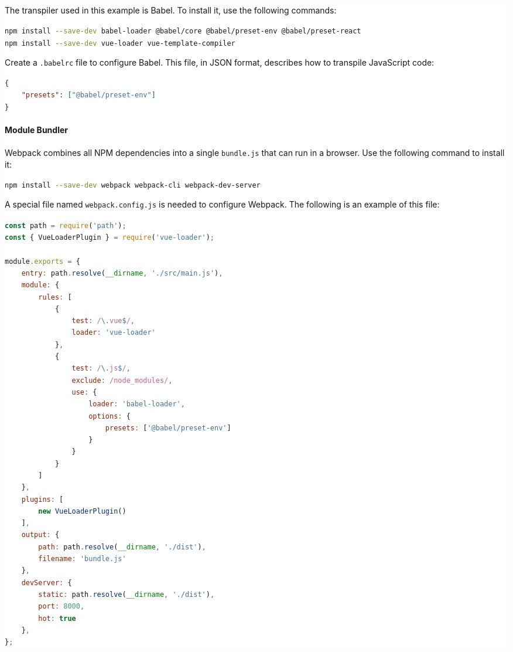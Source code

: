 The transpiler used in this example is Babel. To install it, use the following commands:

```sh
npm install --save-dev babel-loader @babel/core @babel/preset-env @babel/preset-react
npm install --save-dev vue-loader vue-template-compiler
```

Create a `.babelrc` file to configure Babel. This file, in JSON format, describes how to transpile JavaScript code:

```json
{
    "presets": ["@babel/preset-env"]
}
```

#### Module Bundler

Webpack combines all NPM dependencies into a single `bundle.js` that can run in a browser. Use the following command to install it:

```sh
npm install --save-dev webpack webpack-cli webpack-dev-server
```

A special file named `webpack.config.js` is needed to configure Webpack. The following is an example of this file:

```javascript
const path = require('path');
const { VueLoaderPlugin } = require('vue-loader');

module.exports = {
    entry: path.resolve(__dirname, './src/main.js'),
    module: {
        rules: [
            {
                test: /\.vue$/,
                loader: 'vue-loader'
            },
            {
                test: /\.js$/,
                exclude: /node_modules/,
                use: {
                    loader: 'babel-loader',
                    options: {
                        presets: ['@babel/preset-env']
                    }
                }
            }
        ]
    },
    plugins: [
        new VueLoaderPlugin()
    ],
    output: {
        path: path.resolve(__dirname, './dist'),
        filename: 'bundle.js'
    },
    devServer: {
        static: path.resolve(__dirname, './dist'),
        port: 8000,
        hot: true
    },
};
```

